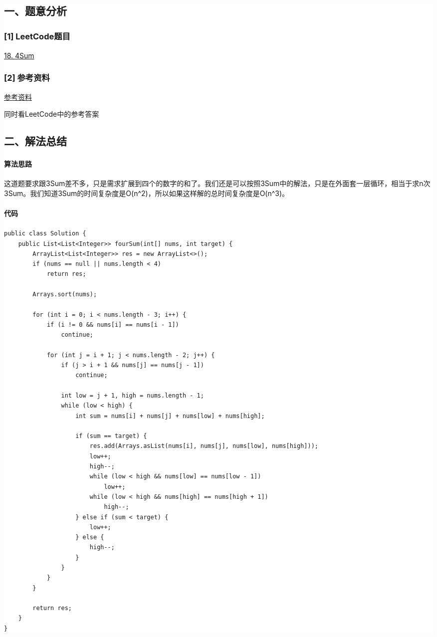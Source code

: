 ## 一、题意分析

### [1] LeetCode题目

[18. 4Sum](https://leetcode.com/problems/4sum/?tab=Description)

### [2] 参考资料

[参考资料](http://www.programcreek.com/2013/02/leetcode-4sum-java/)

同时看LeetCode中的参考答案

## 二、解法总结

#### 算法思路

这道题要求跟3Sum差不多，只是需求扩展到四个的数字的和了。我们还是可以按照3Sum中的解法，只是在外面套一层循环，相当于求n次3Sum。我们知道3Sum的时间复杂度是O(n^2)，所以如果这样解的总时间复杂度是O(n^3)。

#### 代码

```
public class Solution {
    public List<List<Integer>> fourSum(int[] nums, int target) {
        ArrayList<List<Integer>> res = new ArrayList<>();
        if (nums == null || nums.length < 4)
            return res;
        
        Arrays.sort(nums);
        
        for (int i = 0; i < nums.length - 3; i++) {
            if (i != 0 && nums[i] == nums[i - 1])
                continue;
            
            for (int j = i + 1; j < nums.length - 2; j++) {
                if (j > i + 1 && nums[j] == nums[j - 1])
                    continue;
                
                int low = j + 1, high = nums.length - 1;
                while (low < high) {
                    int sum = nums[i] + nums[j] + nums[low] + nums[high];
                    
                    if (sum == target) {
                        res.add(Arrays.asList(nums[i], nums[j], nums[low], nums[high]));
                        low++;
                        high--;
                        while (low < high && nums[low] == nums[low - 1])
                            low++;
                        while (low < high && nums[high] == nums[high + 1])
                            high--;
                    } else if (sum < target) {
                        low++;
                    } else {
                        high--;
                    }
                }
            }
        }
        
        return res;
    }
}
```
